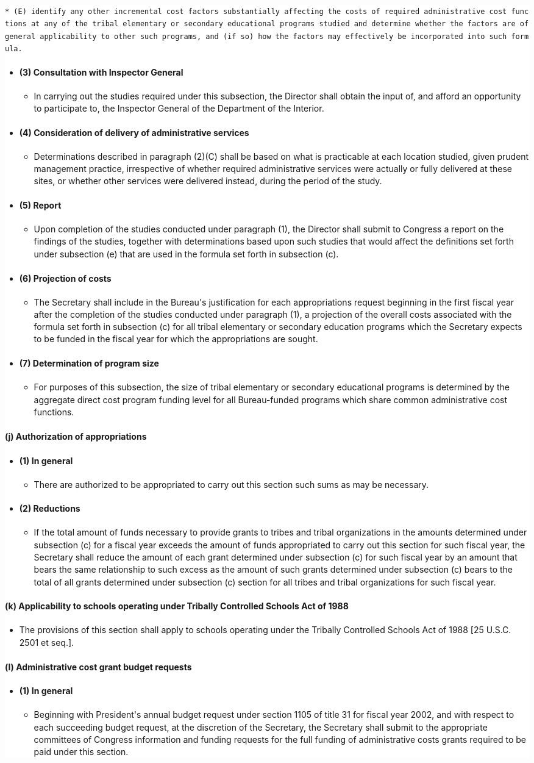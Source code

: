     * (E) identify any other incremental cost factors substantially affecting the costs of required administrative cost functions at any of the tribal elementary or secondary educational programs studied and determine whether the factors are of general applicability to other such programs, and (if so) how the factors may effectively be incorporated into such formula.

* #### (3) Consultation with Inspector General
  * In carrying out the studies required under this subsection, the Director shall obtain the input of, and afford an opportunity to participate to, the Inspector General of the Department of the Interior.

* #### (4) Consideration of delivery of administrative services
  * Determinations described in paragraph (2)(C) shall be based on what is practicable at each location studied, given prudent management practice, irrespective of whether required administrative services were actually or fully delivered at these sites, or whether other services were delivered instead, during the period of the study.

* #### (5) Report
  * Upon completion of the studies conducted under paragraph (1), the Director shall submit to Congress a report on the findings of the studies, together with determinations based upon such studies that would affect the definitions set forth under subsection (e) that are used in the formula set forth in subsection (c).

* #### (6) Projection of costs
  * The Secretary shall include in the Bureau's justification for each appropriations request beginning in the first fiscal year after the completion of the studies conducted under paragraph (1), a projection of the overall costs associated with the formula set forth in subsection (c) for all tribal elementary or secondary education programs which the Secretary expects to be funded in the fiscal year for which the appropriations are sought.

* #### (7) Determination of program size
  * For purposes of this subsection, the size of tribal elementary or secondary educational programs is determined by the aggregate direct cost program funding level for all Bureau-funded programs which share common administrative cost functions.

#### (j) Authorization of appropriations
* #### (1) In general
  * There are authorized to be appropriated to carry out this section such sums as may be necessary.

* #### (2) Reductions
  * If the total amount of funds necessary to provide grants to tribes and tribal organizations in the amounts determined under subsection (c) for a fiscal year exceeds the amount of funds appropriated to carry out this section for such fiscal year, the Secretary shall reduce the amount of each grant determined under subsection (c) for such fiscal year by an amount that bears the same relationship to such excess as the amount of such grants determined under subsection (c) bears to the total of all grants determined under subsection (c) section for all tribes and tribal organizations for such fiscal year.

#### (k) Applicability to schools operating under Tribally Controlled Schools Act of 1988
* The provisions of this section shall apply to schools operating under the Tribally Controlled Schools Act of 1988 [25 U.S.C. 2501 et seq.].

#### (l) Administrative cost grant budget requests
* #### (1) In general
  * Beginning with President's annual budget request under section 1105 of title 31 for fiscal year 2002, and with respect to each succeeding budget request, at the discretion of the Secretary, the Secretary shall submit to the appropriate committees of Congress information and funding requests for the full funding of administrative costs grants required to be paid under this section.
